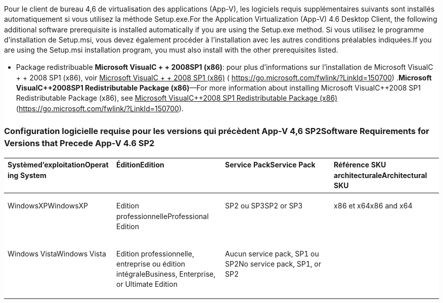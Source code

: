 <span data-ttu-id="450fa-139">Pour le client de bureau 4,6 de virtualisation des applications (App-V), les logiciels requis supplémentaires suivants sont installés automatiquement si vous utilisez la méthode Setup.exe.</span><span class="sxs-lookup"><span data-stu-id="450fa-139">For the Application Virtualization (App-V) 4.6 Desktop Client, the following additional software prerequisite is installed automatically if you are using the Setup.exe method.</span></span> <span data-ttu-id="450fa-140">Si vous utilisez le programme d’installation de Setup.msi, vous devez également procéder à l’installation avec les autres conditions préalables indiquées.</span><span class="sxs-lookup"><span data-stu-id="450fa-140">If you are using the Setup.msi installation program, you must also install with the other prerequisites listed.</span></span>

-   <span data-ttu-id="450fa-141">Package redistribuable **Microsoft VisualC + + 2008SP1 (x86)**: pour plus d’informations sur l’installation de Microsoft VisualC + + 2008 SP1 (x86), voir [Microsoft VisualC + + 2008 SP1 (x86)](https://go.microsoft.com/fwlink/?LinkId=150700) ( https://go.microsoft.com/fwlink/?LinkId=150700) .</span><span class="sxs-lookup"><span data-stu-id="450fa-141">**Microsoft VisualC++2008SP1 Redistributable Package (x86)**—For more information about installing Microsoft VisualC++2008 SP1 Redistributable Package (x86), see [Microsoft VisualC++2008 SP1 Redistributable Package (x86)](https://go.microsoft.com/fwlink/?LinkId=150700) (https://go.microsoft.com/fwlink/?LinkId=150700).</span></span>

### <span data-ttu-id="450fa-142">Configuration logicielle requise pour les versions qui précèdent App-V 4,6 SP2</span><span class="sxs-lookup"><span data-stu-id="450fa-142">Software Requirements for Versions that Precede App-V 4.6 SP2</span></span>

<table>
<colgroup>
<col width="25%" />
<col width="25%" />
<col width="25%" />
<col width="25%" />
</colgroup>
<thead>
<tr class="header">
<th align="left"><span data-ttu-id="450fa-143">Systèmed’exploitation</span><span class="sxs-lookup"><span data-stu-id="450fa-143">Operating System</span></span></th>
<th align="left"><span data-ttu-id="450fa-144">Édition</span><span class="sxs-lookup"><span data-stu-id="450fa-144">Edition</span></span></th>
<th align="left"><span data-ttu-id="450fa-145">Service Pack</span><span class="sxs-lookup"><span data-stu-id="450fa-145">Service Pack</span></span></th>
<th align="left"><span data-ttu-id="450fa-146">Référence SKU architecturale</span><span class="sxs-lookup"><span data-stu-id="450fa-146">Architectural SKU</span></span></th>
</tr>
</thead>
<tbody>
<tr class="odd">
<td align="left"><p><span data-ttu-id="450fa-147">WindowsXP</span><span class="sxs-lookup"><span data-stu-id="450fa-147">WindowsXP</span></span></p></td>
<td align="left"><p><span data-ttu-id="450fa-148">Edition professionnelle</span><span class="sxs-lookup"><span data-stu-id="450fa-148">Professional Edition</span></span></p></td>
<td align="left"><p><span data-ttu-id="450fa-149">SP2 ou SP3</span><span class="sxs-lookup"><span data-stu-id="450fa-149">SP2 or SP3</span></span></p></td>
<td align="left"><p><span data-ttu-id="450fa-150">x86 et x64</span><span class="sxs-lookup"><span data-stu-id="450fa-150">x86 and x64</span></span></p></td>
</tr>
<tr class="even">
<td align="left"><p><span data-ttu-id="450fa-151">Windows Vista</span><span class="sxs-lookup"><span data-stu-id="450fa-151">Windows Vista</span></span></p></td>
<td align="left"><p><span data-ttu-id="450fa-152">Edition professionnelle, entreprise ou édition intégrale</span><span class="sxs-lookup"><span data-stu-id="450fa-152">Business, Enterprise, or Ultimate Edition</span></span></p></td>
<td align="left"><p><span data-ttu-id="450fa-153">Aucun service pack, SP1 ou SP2</span><span class="sxs-lookup"><span data-stu-id="450fa-153">No service pack, SP1, or SP2</span></span></p></td>